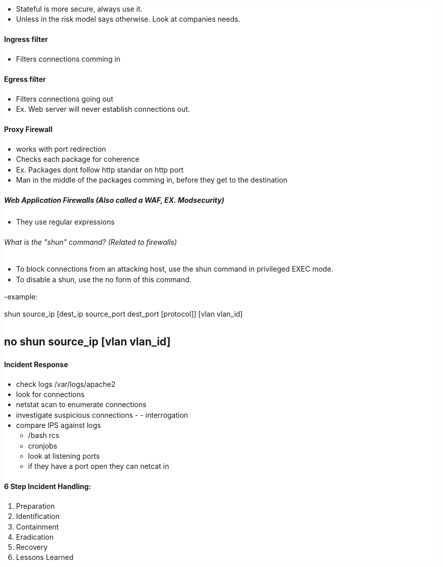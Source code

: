 * Stateful is more secure, always use it.
* Unless in the risk model says otherwise. Look at companies needs.

#### Ingress filter

* Filters connections comming in

#### Egress filter

* Filters connections going out
* Ex. Web server will never establish connections out.

#### Proxy Firewall

* works with port redirection
* Checks each package for coherence
* Ex. Packages dont follow http standar on http port
* Man in the middle of the packages comming in, before they get to the destination

##### Web Application Firewalls (Also called a WAF, EX. Modsecurity)

* They use regular expressions

###### What is the "shun" command? (Related to firewalls)

- To block connections from an attacking host, use the shun command in privileged EXEC mode.
- To disable a shun, use the no form of this command.

-example:

shun source_ip [dest_ip source_port dest_port [protocol]] [vlan vlan_id]

no shun source_ip [vlan vlan_id]
---

#### Incident Response

- check logs /var/logs/apache2
- look for connections
- netstat scan to enumerate connections
- investigate suspicious connections - - interrogation
- compare IPS against logs
	- /bash rcs
	- cronjobs
	- look at listening ports
	- if they have a port open they can netcat in

####	6 Step Incident Handling:

1. Preparation
2. Identification
3. Containment
4. Eradication
5. Recovery
6. Lessons Learned
